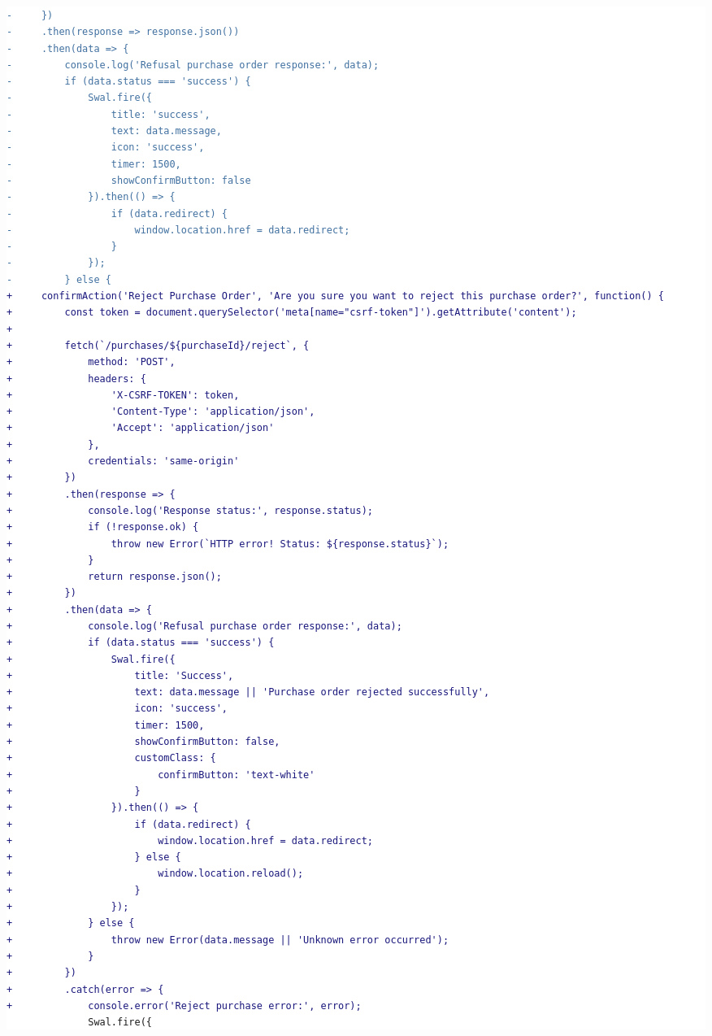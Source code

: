 ```diff
-     })
-     .then(response => response.json())
-     .then(data => {
-         console.log('Refusal purchase order response:', data);
-         if (data.status === 'success') {
-             Swal.fire({
-                 title: 'success',
-                 text: data.message,
-                 icon: 'success',
-                 timer: 1500,
-                 showConfirmButton: false
-             }).then(() => {
-                 if (data.redirect) {
-                     window.location.href = data.redirect;
-                 }
-             });
-         } else {
+     confirmAction('Reject Purchase Order', 'Are you sure you want to reject this purchase order?', function() {
+         const token = document.querySelector('meta[name="csrf-token"]').getAttribute('content');
+         
+         fetch(`/purchases/${purchaseId}/reject`, {
+             method: 'POST',
+             headers: {
+                 'X-CSRF-TOKEN': token,
+                 'Content-Type': 'application/json',
+                 'Accept': 'application/json'
+             },
+             credentials: 'same-origin'
+         })
+         .then(response => {
+             console.log('Response status:', response.status);
+             if (!response.ok) {
+                 throw new Error(`HTTP error! Status: ${response.status}`);
+             }
+             return response.json();
+         })
+         .then(data => {
+             console.log('Refusal purchase order response:', data);
+             if (data.status === 'success') {
+                 Swal.fire({
+                     title: 'Success',
+                     text: data.message || 'Purchase order rejected successfully',
+                     icon: 'success',
+                     timer: 1500,
+                     showConfirmButton: false,
+                     customClass: {
+                         confirmButton: 'text-white'
+                     }
+                 }).then(() => {
+                     if (data.redirect) {
+                         window.location.href = data.redirect;
+                     } else {
+                         window.location.reload();
+                     }
+                 });
+             } else {
+                 throw new Error(data.message || 'Unknown error occurred');
+             }
+         })
+         .catch(error => {
+             console.error('Reject purchase error:', error);
              Swal.fire({
```